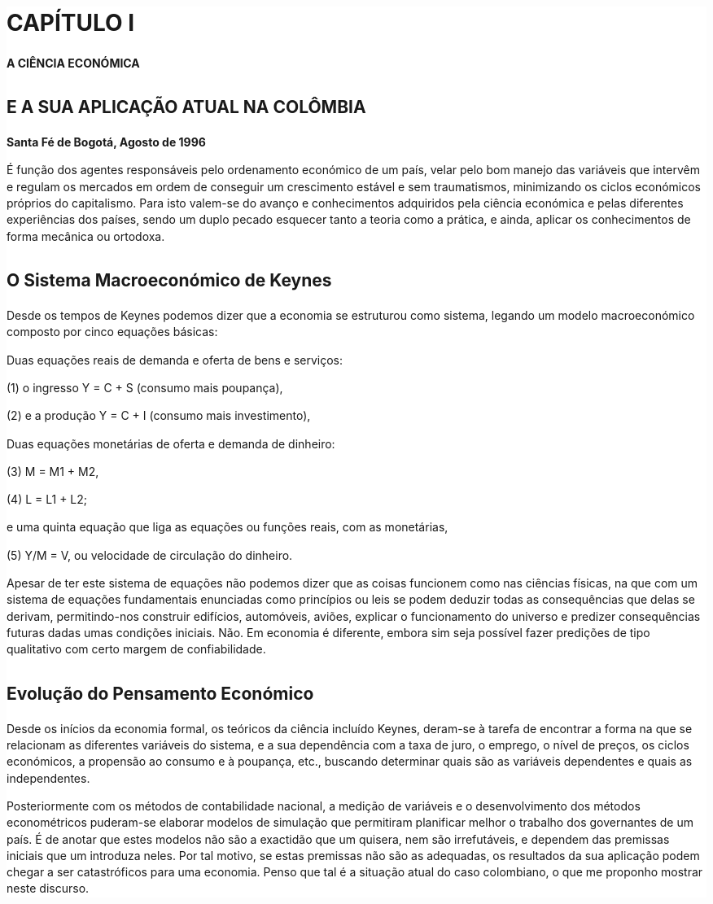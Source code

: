 # CAPÍTULO I

**A CIÊNCIA ECONÓMICA**

## E A SUA APLICAÇÃO ATUAL NA COLÔMBIA

**Santa Fé de Bogotá, Agosto de 1996**

É função dos agentes responsáveis pelo ordenamento económico de um país, velar pelo bom manejo das variáveis que intervêm e regulam os mercados em ordem de conseguir um crescimento estável e sem traumatismos, minimizando os ciclos económicos próprios do capitalismo. Para isto valem-se do avanço e conhecimentos adquiridos pela ciência económica e pelas diferentes experiências dos países, sendo um duplo pecado esquecer tanto a teoria como a prática, e ainda, aplicar os conhecimentos de forma mecânica ou ortodoxa.

## O Sistema Macroeconómico de Keynes

Desde os tempos de Keynes podemos dizer que a economia se estruturou como sistema, legando um modelo macroeconómico composto por cinco equações básicas:

Duas equações reais de demanda e oferta de bens e serviços:

(1) o ingresso Y = C + S (consumo mais poupança),

(2) e a produção Y = C + I (consumo mais investimento),

Duas equações monetárias de oferta e demanda de dinheiro:

(3) M = M1 + M2,

(4) L = L1 + L2;

e uma quinta equação que liga as equações ou funções reais, com as monetárias,

(5) Y/M = V, ou velocidade de circulação do dinheiro.

Apesar de ter este sistema de equações não podemos dizer que as coisas funcionem como nas ciências físicas, na que com um sistema de equações fundamentais enunciadas como princípios ou leis se podem deduzir todas as consequências que delas se derivam, permitindo-nos construir edifícios, automóveis, aviões, explicar o funcionamento do universo e predizer consequências futuras dadas umas condições iniciais. Não. Em economia é diferente, embora sim seja possível fazer predições de tipo qualitativo com certo margem de confiabilidade.

## Evolução do Pensamento Económico

Desde os inícios da economia formal, os teóricos da ciência incluído Keynes, deram-se à tarefa de encontrar a forma na que se relacionam as diferentes variáveis do sistema, e a sua dependência com a taxa de juro, o emprego, o nível de preços, os ciclos económicos, a propensão ao consumo e à poupança, etc., buscando determinar quais são as variáveis dependentes e quais as independentes.

Posteriormente com os métodos de contabilidade nacional, a medição de variáveis e o desenvolvimento dos métodos econométricos puderam-se elaborar modelos de simulação que permitiram planificar melhor o trabalho dos governantes de um país. É de anotar que estes modelos não são a exactidão que um quisera, nem são irrefutáveis, e dependem das premissas iniciais que um introduza neles. Por tal motivo, se estas premissas não são as adequadas, os resultados da sua aplicação podem chegar a ser catastróficos para uma economia. Penso que tal é a situação atual do caso colombiano, o que me proponho mostrar neste discurso.

